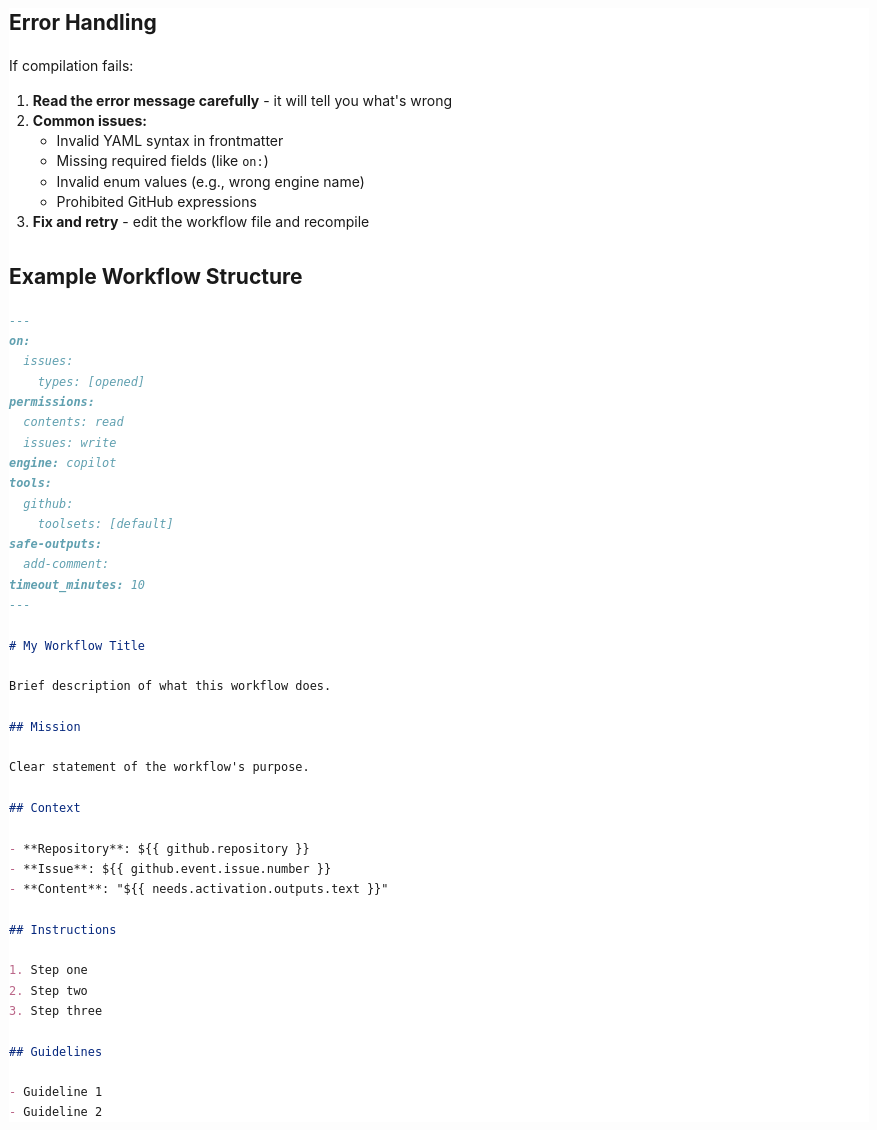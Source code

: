 ## Error Handling

If compilation fails:
1. **Read the error message carefully** - it will tell you what's wrong
2. **Common issues:**
   - Invalid YAML syntax in frontmatter
   - Missing required fields (like `on:`)
   - Invalid enum values (e.g., wrong engine name)
   - Prohibited GitHub expressions
3. **Fix and retry** - edit the workflow file and recompile

## Example Workflow Structure

```markdown
---
on:
  issues:
    types: [opened]
permissions:
  contents: read
  issues: write
engine: copilot
tools:
  github:
    toolsets: [default]
safe-outputs:
  add-comment:
timeout_minutes: 10
---

# My Workflow Title

Brief description of what this workflow does.

## Mission

Clear statement of the workflow's purpose.

## Context

- **Repository**: ${{ github.repository }}
- **Issue**: ${{ github.event.issue.number }}
- **Content**: "${{ needs.activation.outputs.text }}"

## Instructions

1. Step one
2. Step two
3. Step three

## Guidelines

- Guideline 1
- Guideline 2
```
